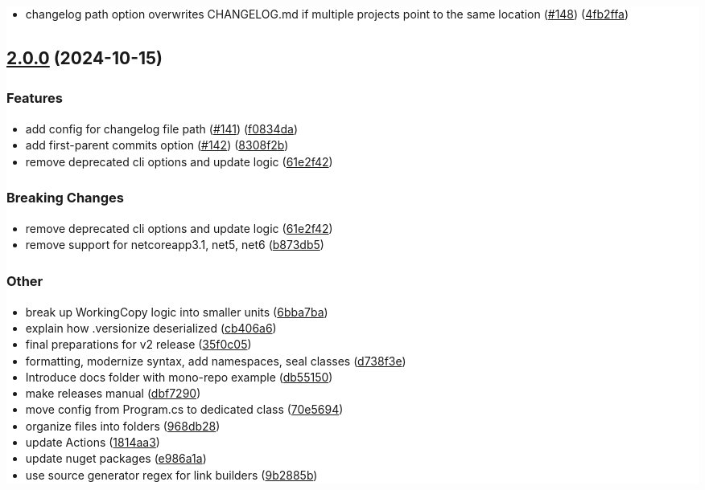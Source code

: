 * changelog path option overwrites CHANGELOG.md if multiple projects point to the same location ([#148](https://www.github.com/versionize/versionize/issues/148)) ([4fb2ffa](https://www.github.com/versionize/versionize/commit/4fb2ffa19ef208c24d40901b1a95cf9bb68e8bca))

<a name="2.0.0"></a>
## [2.0.0](https://www.github.com/versionize/versionize/releases/tag/v2.0.0) (2024-10-15)

### Features

* add config for changelog file path ([#141](https://www.github.com/versionize/versionize/issues/141)) ([f0834da](https://www.github.com/versionize/versionize/commit/f0834dac072ee9b70147209b04a4cd8593e9f2d5))
* add first-parent commits option ([#142](https://www.github.com/versionize/versionize/issues/142)) ([8308f2b](https://www.github.com/versionize/versionize/commit/8308f2b64283745c9f89cca1289f9202b4958e3a))
* remove deprecated cli options and update logic ([61e2f42](https://www.github.com/versionize/versionize/commit/61e2f4205a4d56ace857541eb07fc13c99ffc4a2))

### Breaking Changes

* remove deprecated cli options and update logic ([61e2f42](https://www.github.com/versionize/versionize/commit/61e2f4205a4d56ace857541eb07fc13c99ffc4a2))
* remove support for netcoreapp3.1, net5, net6 ([b873db5](https://www.github.com/versionize/versionize/commit/b873db55746fa5992b0608688eb81edc3d318e14))

### Other

* break up WorkingCopy logic into smaller units ([6bba7ba](https://www.github.com/versionize/versionize/commit/6bba7ba66b35181c672a7b5da48ac8c52fa149fa))
* explain how .versionize deserialized ([cb406a6](https://www.github.com/versionize/versionize/commit/cb406a62ab249c3813d7c764903a67176cd76243))
* final preparations for v2 release ([35f0c05](https://www.github.com/versionize/versionize/commit/35f0c057bced2ea6f9091c038036b4a79f04d6f3))
* formatting, modernize syntax, add namespaces, seal classes ([d738f3e](https://www.github.com/versionize/versionize/commit/d738f3ed974a433dc88e39ef8209853521e1b5e8))
* Introduce docs folder with mono-repo example ([db55150](https://www.github.com/versionize/versionize/commit/db55150d288e2626887f81f9b2a883d8da612400))
* make releases manual ([dbf7290](https://www.github.com/versionize/versionize/commit/dbf7290553e6bdb12500bb08d4959a6bb6859afb))
* move config from Program.cs to dedicated class ([70e5694](https://www.github.com/versionize/versionize/commit/70e56946f260e15fb4a2c4ca8e014df5c9087932))
* organize files into folders ([968db28](https://www.github.com/versionize/versionize/commit/968db28a82ba74575c1343dcd556ca8010e7535e))
* update Actions ([1814aa3](https://www.github.com/versionize/versionize/commit/1814aa302e905bb07ad6c4e27f89f6a55d59f862))
* update nuget packages ([e986a1a](https://www.github.com/versionize/versionize/commit/e986a1a7dc90449662020f1cd3a0e6597bf743cb))
* use source generator regex for link builders ([9b2885b](https://www.github.com/versionize/versionize/commit/9b2885b8b036c5b4104d932e952820d04a8fbcd7))
